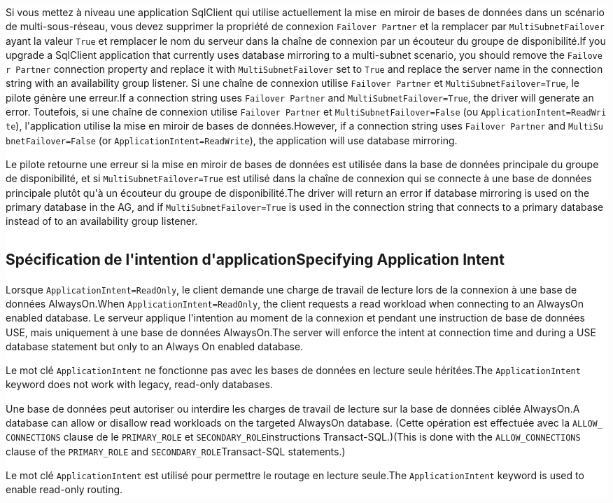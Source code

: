  <span data-ttu-id="3e83e-141">Si vous mettez à niveau une application SqlClient qui utilise actuellement la mise en miroir de bases de données dans un scénario de multi-sous-réseau, vous devez supprimer la propriété de connexion `Failover Partner` et la remplacer par `MultiSubnetFailover` ayant la valeur `True` et remplacer le nom du serveur dans la chaîne de connexion par un écouteur du groupe de disponibilité.</span><span class="sxs-lookup"><span data-stu-id="3e83e-141">If you upgrade a SqlClient application that currently uses database mirroring to a multi-subnet scenario, you should remove the `Failover Partner` connection property and replace it with `MultiSubnetFailover` set to `True` and replace the server name in the connection string with an availability group listener.</span></span> <span data-ttu-id="3e83e-142">Si une chaîne de connexion utilise `Failover Partner` et `MultiSubnetFailover=True`, le pilote génère une erreur.</span><span class="sxs-lookup"><span data-stu-id="3e83e-142">If a connection string uses `Failover Partner` and `MultiSubnetFailover=True`, the driver will generate an error.</span></span> <span data-ttu-id="3e83e-143">Toutefois, si une chaîne de connexion utilise `Failover Partner` et `MultiSubnetFailover=False` (ou `ApplicationIntent=ReadWrite`), l'application utilise la mise en miroir de bases de données.</span><span class="sxs-lookup"><span data-stu-id="3e83e-143">However, if a connection string uses `Failover Partner` and `MultiSubnetFailover=False` (or `ApplicationIntent=ReadWrite`), the application will use database mirroring.</span></span>  
  
 <span data-ttu-id="3e83e-144">Le pilote retourne une erreur si la mise en miroir de bases de données est utilisée dans la base de données principale du groupe de disponibilité, et si `MultiSubnetFailover=True` est utilisé dans la chaîne de connexion qui se connecte à une base de données principale plutôt qu'à un écouteur du groupe de disponibilité.</span><span class="sxs-lookup"><span data-stu-id="3e83e-144">The driver will return an error if database mirroring is used on the primary database in the AG, and if `MultiSubnetFailover=True` is used in the connection string that connects to a primary database instead of to an availability group listener.</span></span>  
  
## <a name="specifying-application-intent"></a><span data-ttu-id="3e83e-145">Spécification de l'intention d'application</span><span class="sxs-lookup"><span data-stu-id="3e83e-145">Specifying Application Intent</span></span>  
 <span data-ttu-id="3e83e-146">Lorsque `ApplicationIntent=ReadOnly`, le client demande une charge de travail de lecture lors de la connexion à une base de données AlwaysOn.</span><span class="sxs-lookup"><span data-stu-id="3e83e-146">When `ApplicationIntent=ReadOnly`, the client requests a read workload when connecting to an AlwaysOn enabled database.</span></span> <span data-ttu-id="3e83e-147">Le serveur applique l'intention au moment de la connexion et pendant une instruction de base de données USE, mais uniquement à une base de données AlwaysOn.</span><span class="sxs-lookup"><span data-stu-id="3e83e-147">The server will enforce the intent at connection time and during a USE database statement but only to an Always On enabled database.</span></span>  
  
 <span data-ttu-id="3e83e-148">Le mot clé `ApplicationIntent` ne fonctionne pas avec les bases de données en lecture seule héritées.</span><span class="sxs-lookup"><span data-stu-id="3e83e-148">The `ApplicationIntent` keyword does not work with legacy, read-only databases.</span></span>  
  
 <span data-ttu-id="3e83e-149">Une base de données peut autoriser ou interdire les charges de travail de lecture sur la base de données ciblée AlwaysOn.</span><span class="sxs-lookup"><span data-stu-id="3e83e-149">A database can allow or disallow read workloads on the targeted AlwaysOn database.</span></span> <span data-ttu-id="3e83e-150">(Cette opération est effectuée avec la `ALLOW_CONNECTIONS` clause de le `PRIMARY_ROLE` et `SECONDARY_ROLE`instructions Transact-SQL.)</span><span class="sxs-lookup"><span data-stu-id="3e83e-150">(This is done with the `ALLOW_CONNECTIONS` clause of the `PRIMARY_ROLE` and `SECONDARY_ROLE`Transact-SQL statements.)</span></span>  
  
 <span data-ttu-id="3e83e-151">Le mot clé `ApplicationIntent` est utilisé pour permettre le routage en lecture seule.</span><span class="sxs-lookup"><span data-stu-id="3e83e-151">The `ApplicationIntent` keyword is used to enable read-only routing.</span></span>  
  